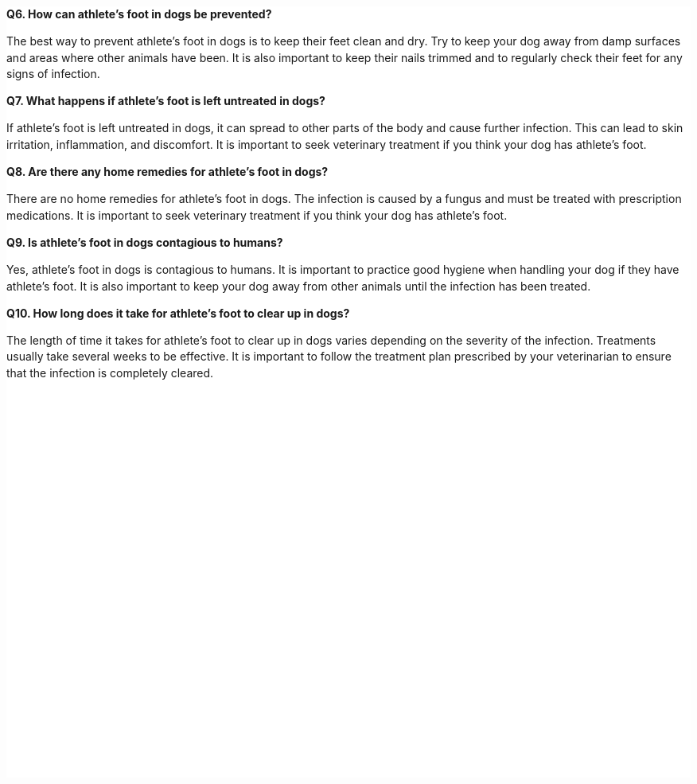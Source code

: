 <b>Q6. How can athlete’s foot in dogs be prevented?</b>

The best way to prevent athlete’s foot in dogs is to keep their feet clean and dry. Try to keep your dog away from damp surfaces and areas where other animals have been. It is also important to keep their nails trimmed and to regularly check their feet for any signs of infection. 

<b>Q7. What happens if athlete’s foot is left untreated in dogs?</b>

If athlete’s foot is left untreated in dogs, it can spread to other parts of the body and cause further infection. This can lead to skin irritation, inflammation, and discomfort. It is important to seek veterinary treatment if you think your dog has athlete’s foot. 

<b>Q8. Are there any home remedies for athlete’s foot in dogs?</b>

There are no home remedies for athlete’s foot in dogs. The infection is caused by a fungus and must be treated with prescription medications. It is important to seek veterinary treatment if you think your dog has athlete’s foot. 

<b>Q9. Is athlete’s foot in dogs contagious to humans?</b>

Yes, athlete’s foot in dogs is contagious to humans. It is important to practice good hygiene when handling your dog if they have athlete’s foot. It is also important to keep your dog away from other animals until the infection has been treated. 

<b>Q10. How long does it take for athlete’s foot to clear up in dogs?</b>

The length of time it takes for athlete’s foot to clear up in dogs varies depending on the severity of the infection. Treatments usually take several weeks to be effective. It is important to follow the treatment plan prescribed by your veterinarian to ensure that the infection is completely cleared.

<div style="position: relative; padding-bottom: 56.25%; overflow: hidden"><iframe src="https://www.youtube.com/embed/Bv9G6NgK6F8" frameborder="0" allow="accelerometer; autoplay; clipboard-write; encrypted-media; gyroscope; picture-in-picture; web-share" allowfullscreen style="position: absolute; top: 0; left: 0; width: 100%; height: 100%;"></iframe>
</div>